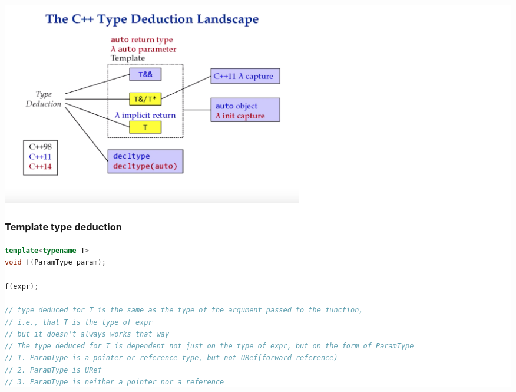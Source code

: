 <img src="resource/pictures/c++_lvalue_rvalue_type_deduction.png" alt="c++_lvalue_rvalue_type_deduction" width="500"/>


### Template type deduction

```C++
template<typename T>
void f(ParamType param);

f(expr);

// type deduced for T is the same as the type of the argument passed to the function,
// i.e., that T is the type of expr
// but it doesn't always works that way
// The type deduced for T is dependent not just on the type of expr, but on the form of ParamType
// 1. ParamType is a pointer or reference type, but not URef(forward reference)
// 2. ParamType is URef
// 3. ParamType is neither a pointer nor a reference
```

